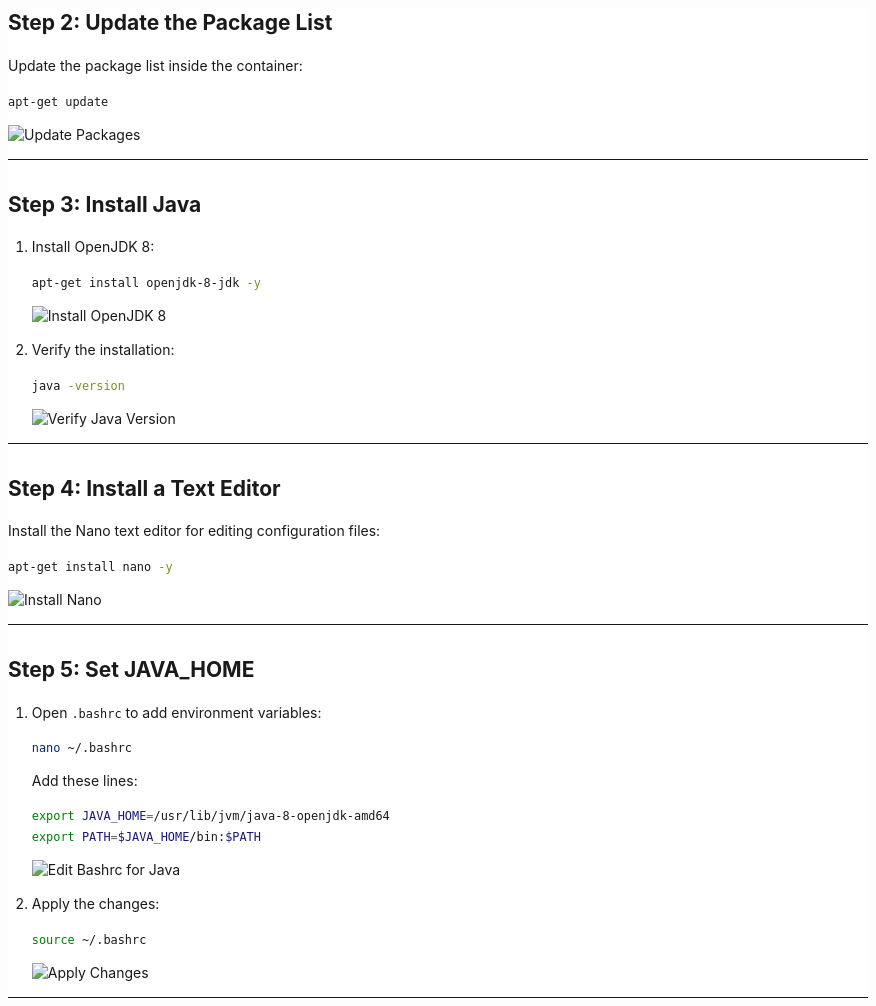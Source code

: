 ## **Step 2: Update the Package List**
Update the package list inside the container:
```bash
apt-get update
```
![Update Packages](https://github.com/user-attachments/assets/d6e32909-7ce1-446c-a3bc-082b7d0187c0)

---

## **Step 3: Install Java**
1. Install OpenJDK 8:
   ```bash
   apt-get install openjdk-8-jdk -y
   ```
   ![Install OpenJDK 8](https://github.com/user-attachments/assets/4ecad1fd-d9db-4ba5-bd75-a438346fc77f)

2. Verify the installation:
   ```bash
   java -version
   ```
   ![Verify Java Version](https://github.com/user-attachments/assets/475e6b03-ae1a-4345-9be2-a62dac0e632a)

---

## **Step 4: Install a Text Editor**
Install the Nano text editor for editing configuration files:
```bash
apt-get install nano -y
```
![Install Nano](https://github.com/user-attachments/assets/78319fa9-9365-4b41-94de-a8959ce4fe12)

---

## **Step 5: Set JAVA_HOME**
1. Open `.bashrc` to add environment variables:
   ```bash
   nano ~/.bashrc
   ```
   Add these lines:
   ```bash
   export JAVA_HOME=/usr/lib/jvm/java-8-openjdk-amd64
   export PATH=$JAVA_HOME/bin:$PATH
   ```
   ![Edit Bashrc for Java](https://github.com/user-attachments/assets/fc07e050-4484-4a2c-ae4b-d64598aa2a9f)

2. Apply the changes:
   ```bash
   source ~/.bashrc
   ```
   ![Apply Changes](https://github.com/user-attachments/assets/16cc68ab-d5e3-4005-8831-9d2b1f2f270b)

---